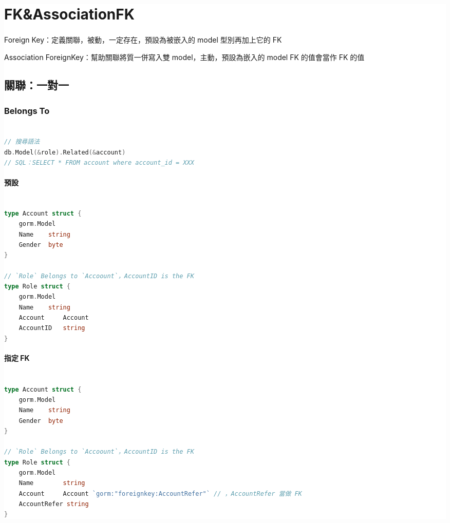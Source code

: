 # FK&AssociationFK

Foreign Key：定義關聯，被動，一定存在，預設為被嵌入的 model 型別再加上它的 FK

Association ForeignKey：幫助關聯將質一併寫入雙 model，主動，預設為嵌入的 model FK 的值會當作 FK 的值

## 關聯：一對一

### Belongs To

```go

// 搜尋語法
db.Model(&role).Related(&account)
// SQL：SELECT * FROM account where account_id = XXX

```

#### 預設

```go

type Account struct {
    gorm.Model
    Name    string
    Gender  byte
}

// `Role` Belongs to `Accoount`，AccountID is the FK 
type Role struct {
    gorm.Model
    Name    string
    Account     Account
    AccountID   string
}

```

#### 指定 FK

```go

type Account struct {
    gorm.Model
    Name    string
    Gender  byte
}

// `Role` Belongs to `Accoount`，AccountID is the FK 
type Role struct {
    gorm.Model
    Name        string
    Account     Account `gorm:"foreignkey:AccountRefer"` // ，AccountRefer 當做 FK
    AccountRefer string
}

```
